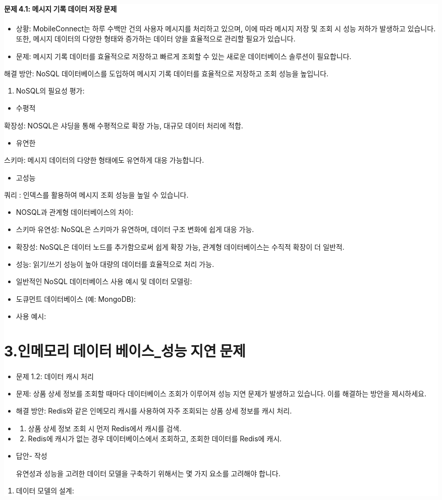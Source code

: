 #### 문제 4.1: 메시지 기록 데이터 저장 문제 

* 상황: MobileConnect는 하루 수백만 건의 사용자 메시지를 처리하고 있으며, 이에 따라 메시지 저장 및 조회 시 성능 저하가 발생하고 있습니다. 또한, 메시지 데이터의 다양한 형태와 증가하는 데이터 양을 효율적으로 관리할 필요가 있습니다. 

* 문제:  메시지 기록 데이터를 효율적으로 저장하고 빠르게 조회할 수 있는 새로운 데이터베이스 솔루션이 필요합니다. 

해결 방안: NoSQL 데이터베이스를 도입하여 메시지 기록 데이터를 효율적으로 저장하고 조회 성능을 높입니다. 



1. NoSQL의 필요성 평가:

- 수평적 

확장성:  NOSQL은 샤딩을 통해 수평적으로 확장 가능, 대규모 데이터 처리에 적합. 

- 유연한 

스키마: 메시지 데이터의 다양한 형태에도 유연하게 대응 가능합니다.

* 고성능 

쿼리 : 인덱스를 활용하여 메시지 조회 성능을 높일 수 있습니다. 

- NOSQL과 관계형 데이터베이스의 차이:

- 스키마 유연성: NoSQL은 스키마가 유연하며, 데이터 구조 변화에 쉽게 대응 가능. 

* 확장성: NoSQL은 데이터 노드를 추가함으로써 쉽게 확장 가능, 관계형 데이터베이스는 수직적 확장이 더 일반적. 

* 성능: 읽기/쓰기 성능이 높아 대량의 데이터를 효율적으로 처리 가능. 

* 일반적인 NoSQL 데이터베이스 사용 예시 및 데이터 모델링: 

- 도큐먼트 데이터베이스 (예: MongoDB): 

- 사용 예시: 







# 3.인메모리 데이터 베이스_성능 지연 문제 

* 문제 1.2: 데이터 캐시 처리 

* 문제: 상품 상세 정보를 조회할 때마다 데이터베이스 조회가 이루어져 성능 지연 문제가 발생하고 있습니다. 이를 해결하는 방안을 제시하세요. 

  

* 해결 방안: Redis와 같은 인메모리 캐시를 사용하여 자주 조회되는 상품 상세 정보를 캐시 처리. 

* 1. 상품 상세 정보 조회 시 먼저 Redis에서 캐시를 검색. 

* 2. Redis에 캐시가 없는 경우 데이터베이스에서 조회하고, 조회한 데이터를 Redis에 캐시. 



* 답안- 작성

  유연성과 성능을 고려한 데이터 모델을 구축하기 위해서는 몇 가지 요소를 고려해야 합니다. 

1. 데이터 모델의 설계: 
